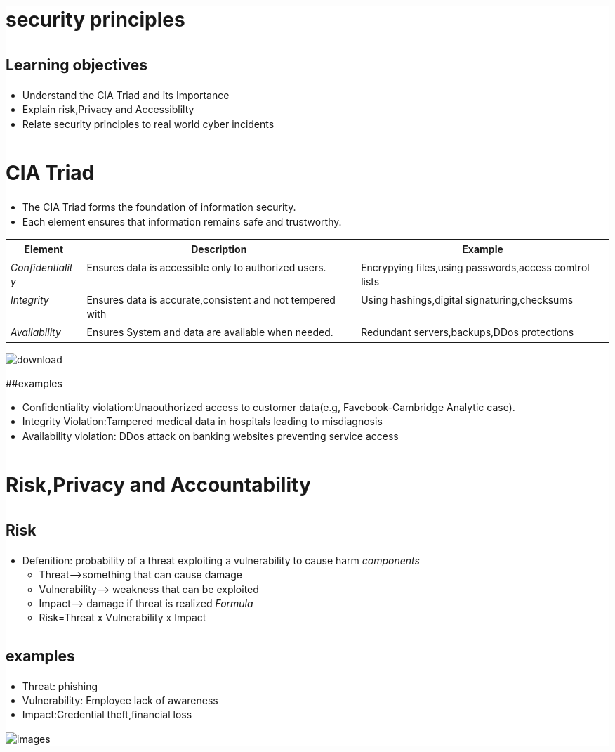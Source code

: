 # security principles

## Learning objectives
- Understand the CIA Triad and its Importance
- Explain risk,Privacy and Accessiblilty
- Relate security principles to real world cyber incidents

# CIA Triad
- The CIA Triad forms the foundation of information security.
- Each element ensures that information remains safe and trustworthy.

| Element            | Description                                           | Example                                              |
| ------------------ | ----------------------------------------------------- | ---------------------------------------------------- |
| *Confidentiality*| Ensures data is accessible only to authorized users.  | Encrypying files,using passwords,access comtrol lists |
| *Integrity*      | Ensures data is accurate,consistent and not tempered with | Using hashings,digital signaturing,checksums     |
| *Availability*   | Ensures System and data are available when needed.    | Redundant servers,backups,DDos protections       |<img width="237" height="212" alt="download" src="https://github.com/user-attachments/assets/e4979918-4e3a-4add-93f8-10fadb2c1c7c" />


<img width="2037" height="2012" alt="download" src="https://github.com/user-attachments/assets/ebb8e91b-406d-414f-afe7-e28151edf1d1" />

##examples
- Confidentiality violation:Unaouthorized access to customer data(e.g, Favebook-Cambridge Analytic case).
- Integrity Violation:Tampered medical data in hospitals leading to misdiagnosis
- Availability violation: DDos attack on banking websites preventing service access


# Risk,Privacy and Accountability
## Risk
- Defenition: probability of a threat exploiting a vulnerability to cause harm
*components*
  - Threat-->something that can cause damage
  -  Vulnerability--> weakness that can be exploited
  -  Impact--> damage if threat is realized
*Formula*
  - Risk=Threat x Vulnerability x Impact
 
## examples
- Threat: phishing
- Vulnerability: Employee lack of awareness
-  Impact:Credential theft,financial loss
  
<img width="300" height="168" alt="images" src="https://github.com/user-attachments/assets/ddc0918d-9f02-4333-b8a5-f8950bdc55f9" />

